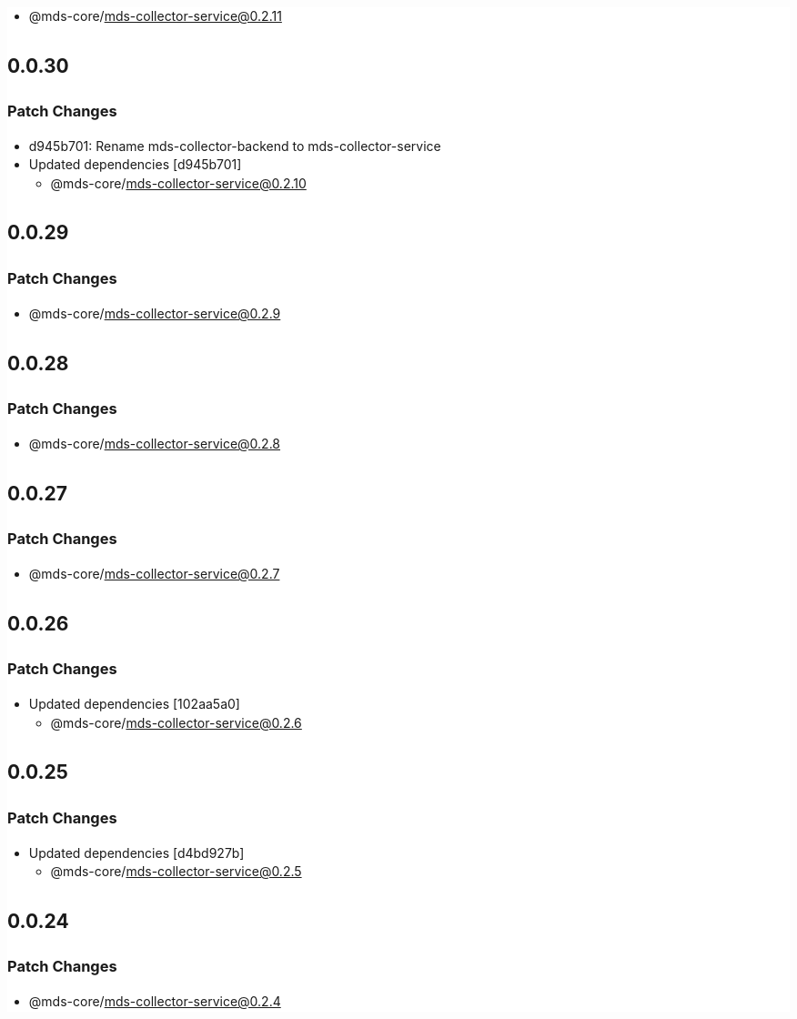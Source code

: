 - @mds-core/mds-collector-service@0.2.11

## 0.0.30

### Patch Changes

- d945b701: Rename mds-collector-backend to mds-collector-service
- Updated dependencies [d945b701]
  - @mds-core/mds-collector-service@0.2.10

## 0.0.29

### Patch Changes

- @mds-core/mds-collector-service@0.2.9

## 0.0.28

### Patch Changes

- @mds-core/mds-collector-service@0.2.8

## 0.0.27

### Patch Changes

- @mds-core/mds-collector-service@0.2.7

## 0.0.26

### Patch Changes

- Updated dependencies [102aa5a0]
  - @mds-core/mds-collector-service@0.2.6

## 0.0.25

### Patch Changes

- Updated dependencies [d4bd927b]
  - @mds-core/mds-collector-service@0.2.5

## 0.0.24

### Patch Changes

- @mds-core/mds-collector-service@0.2.4
